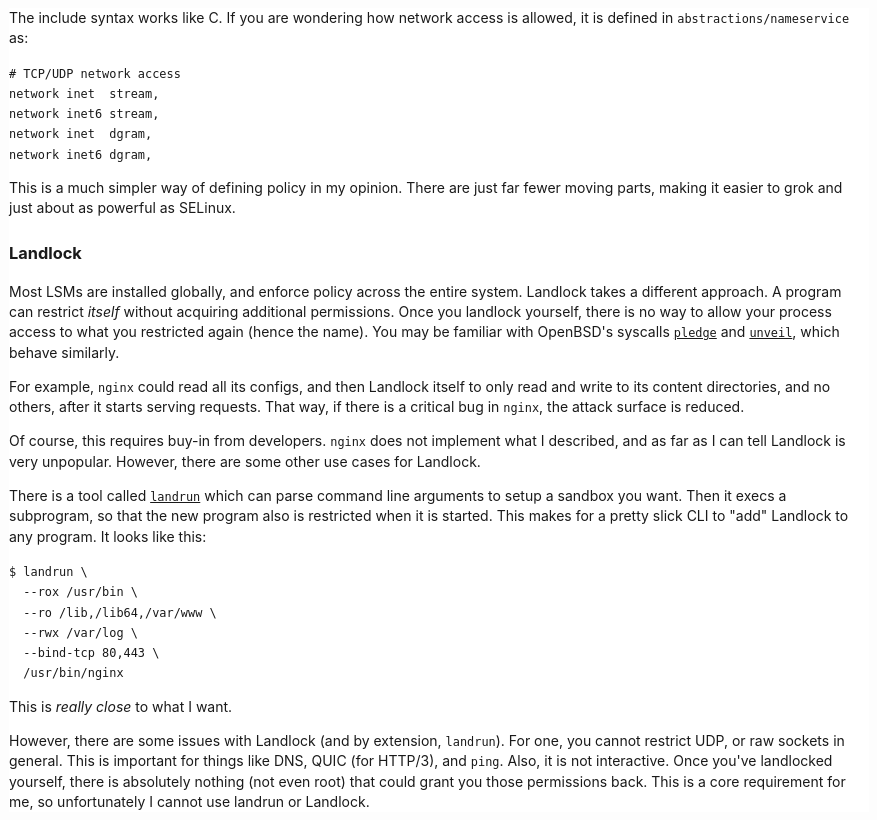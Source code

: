 The include syntax works like C.
If you are wondering how network access is allowed, it is defined in `abstractions/nameservice` as:

```
# TCP/UDP network access
network inet  stream,
network inet6 stream,
network inet  dgram,
network inet6 dgram,
```

This is a much simpler way of defining policy in my opinion.
There are just far fewer moving parts, making it easier to grok and just about as powerful as SELinux.

### Landlock

Most LSMs are installed globally, and enforce policy across the entire system.
Landlock takes a different approach.
A program can restrict *itself* without acquiring additional permissions.
Once you landlock yourself, there is no way to allow your process access to what you restricted again (hence the name). You may be familiar with OpenBSD's syscalls [`pledge`](https://man.openbsd.org/pledge.2) and [`unveil`](https://man.openbsd.org/unveil.2), which behave similarly.

For example, `nginx` could read all its configs, and then Landlock itself to only read and write to its content directories, and no others, after it starts serving requests.
That way, if there is a critical bug in `nginx`, the attack surface is reduced.

Of course, this requires buy-in from developers.
`nginx` does not implement what I described, and as far as I can tell Landlock is very unpopular.
However, there are some other use cases for Landlock.

There is a tool called [`landrun`](https://github.com/Zouuup/landrun) which can parse command line arguments to setup a sandbox you want.
Then it execs a subprogram, so that the new program also is restricted when it is started.
This makes for a pretty slick CLI to "add" Landlock to any program.
It looks like this:

```
$ landrun \
  --rox /usr/bin \
  --ro /lib,/lib64,/var/www \
  --rwx /var/log \
  --bind-tcp 80,443 \
  /usr/bin/nginx
```

This is *really close* to what I want.

However, there are some issues with Landlock (and by extension, `landrun`).
For one, you cannot restrict UDP, or raw sockets in general.
This is important for things like DNS, QUIC (for HTTP/3), and `ping`.
Also, it is not interactive.
Once you've landlocked yourself, there is absolutely nothing (not even root) that could grant you those permissions back.
This is a core requirement for me, so unfortunately I cannot use landrun or Landlock.
